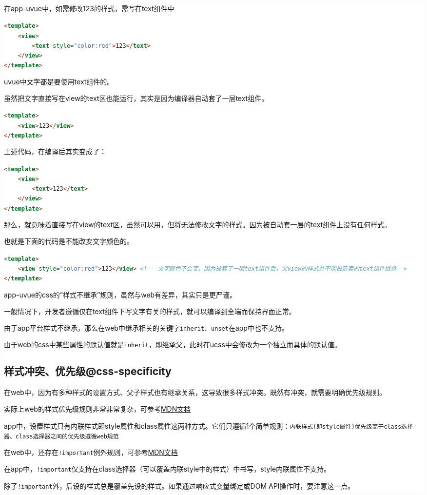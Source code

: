 在app-uvue中，如需修改123的样式，需写在text组件中
```html
<template>
	<view>
		<text style="color:red">123</text>
	</view>
</template>
```

uvue中文字都是要使用text组件的。

虽然把文字直接写在view的text区也能运行，其实是因为编译器自动套了一层text组件。
```html
<template>
	<view>123</view>
</template>
```

上述代码，在编译后其实变成了：
```html
<template>
	<view>
		<text>123</text>
	</view>
</template>
```

那么，就意味着直接写在view的text区，虽然可以用，但将无法修改文字的样式。因为被自动套一层的text组件上没有任何样式。

也就是下面的代码是不能改变文字颜色的。
```html
<template>
	<view style="color:red">123</view> <!-- 文字颜色不会变，因为被套了一层text组件后，父view的样式并不能被新套的text组件继承-->
</template>
```

app-uvue的css的“样式不继承”规则，虽然与web有差异，其实只是更严谨。

一般情况下，开发者遵循仅在text组件下写文字有关的样式，就可以编译到全端而保持界面正常。

由于app平台样式不继承，那么在web中继承相关的关键字`inherit`、`unset`在app中也不支持。

由于web的css中某些属性的默认值就是`inherit`，即继承父，此时在ucss中会修改为一个独立而具体的默认值。

## 样式冲突、优先级@css-specificity

在web中，因为有多种样式的设置方式、父子样式也有继承关系，这导致很多样式冲突。既然有冲突，就需要明确优先级规则。

实际上web的样式优先级规则非常非常复杂，可参考[MDN文档](https://developer.mozilla.org/zh-CN/docs/Web/CSS/Specificity)

app中，设置样式只有内联样式即style属性和class属性这两种方式。它们只遵循1个简单规则：`内联样式(即style属性)优先级高于class选择器、class选择器之间的优先级遵循web规范`

在web中，还存在`!important`例外规则，可参考[MDN文档](https://developer.mozilla.org/zh-CN/docs/Web/CSS/Specificity#!important_%E4%BE%8B%E5%A4%96%E8%A7%84%E5%88%99)

在app中，`!important`仅支持在class选择器（可以覆盖内联style中的样式）中书写，style内联属性不支持。

除了`!important`外，后设的样式总是覆盖先设的样式。如果通过响应式变量绑定或DOM API操作时，要注意这一点。
